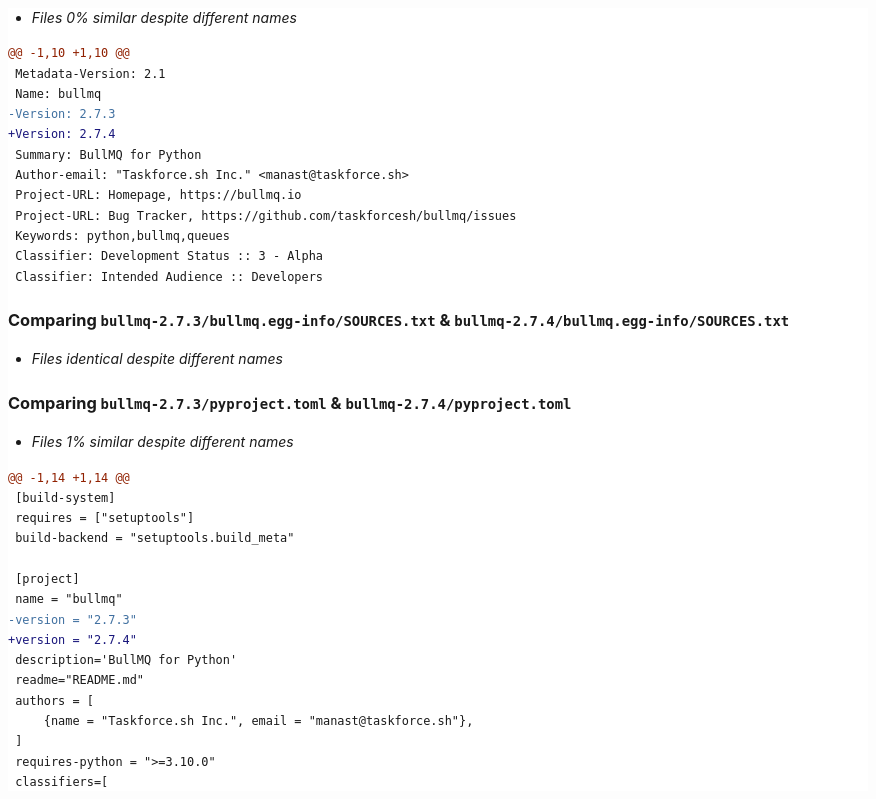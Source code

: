  * *Files 0% similar despite different names*

```diff
@@ -1,10 +1,10 @@
 Metadata-Version: 2.1
 Name: bullmq
-Version: 2.7.3
+Version: 2.7.4
 Summary: BullMQ for Python
 Author-email: "Taskforce.sh Inc." <manast@taskforce.sh>
 Project-URL: Homepage, https://bullmq.io
 Project-URL: Bug Tracker, https://github.com/taskforcesh/bullmq/issues
 Keywords: python,bullmq,queues
 Classifier: Development Status :: 3 - Alpha
 Classifier: Intended Audience :: Developers
```

### Comparing `bullmq-2.7.3/bullmq.egg-info/SOURCES.txt` & `bullmq-2.7.4/bullmq.egg-info/SOURCES.txt`

 * *Files identical despite different names*

### Comparing `bullmq-2.7.3/pyproject.toml` & `bullmq-2.7.4/pyproject.toml`

 * *Files 1% similar despite different names*

```diff
@@ -1,14 +1,14 @@
 [build-system]
 requires = ["setuptools"]
 build-backend = "setuptools.build_meta"
 
 [project]
 name = "bullmq"
-version = "2.7.3"
+version = "2.7.4"
 description='BullMQ for Python'
 readme="README.md"
 authors = [
     {name = "Taskforce.sh Inc.", email = "manast@taskforce.sh"},
 ]
 requires-python = ">=3.10.0"
 classifiers=[
```

